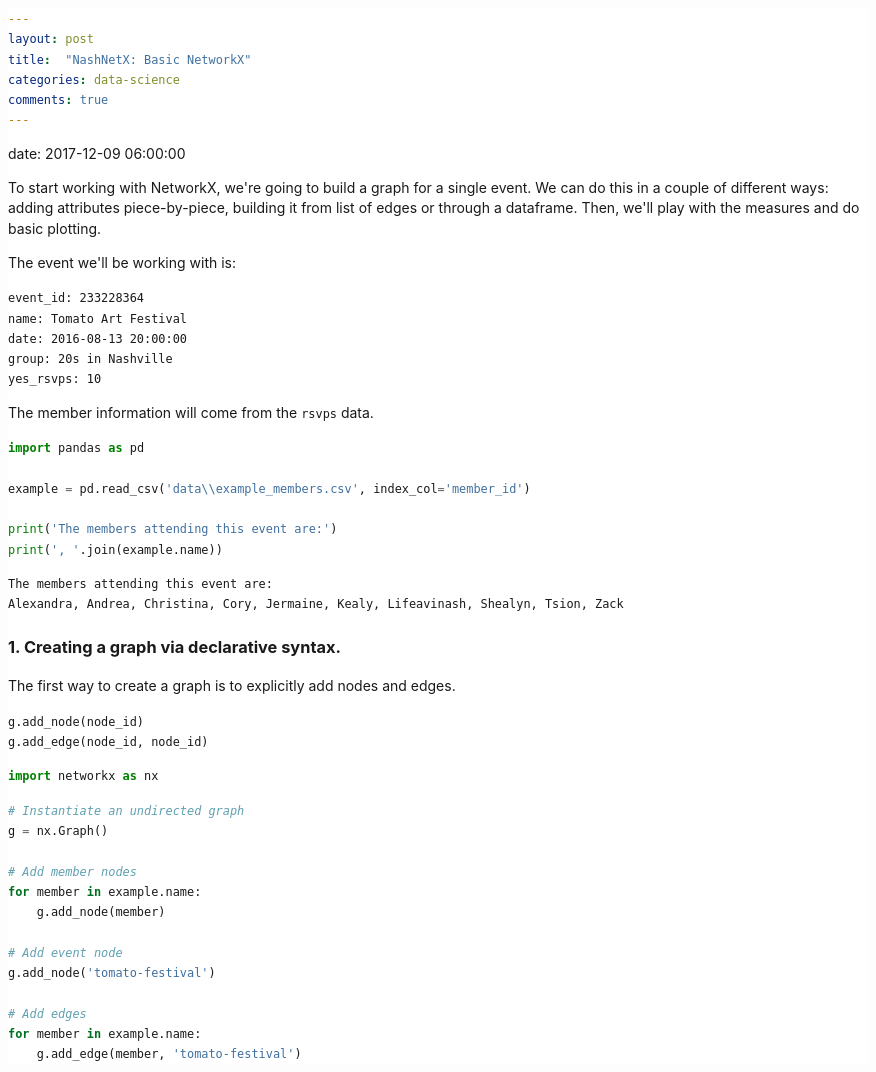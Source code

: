 ```yaml
---
layout: post
title:  "NashNetX: Basic NetworkX"
categories: data-science
comments: true
---
```

date:   2017-12-09 06:00:00


To start working with NetworkX, we're going to build a graph for a single event. We can do this in a couple of different ways: adding attributes piece-by-piece, building it from list of edges or through a dataframe. Then, we'll play with the measures and do basic plotting. 

The event we'll be working with is:

```
event_id: 233228364
name: Tomato Art Festival
date: 2016-08-13 20:00:00
group: 20s in Nashville
yes_rsvps: 10
```

The member information will come from the `rsvps` data.


```python
import pandas as pd

example = pd.read_csv('data\\example_members.csv', index_col='member_id')

print('The members attending this event are:')
print(', '.join(example.name))
```

    The members attending this event are:
    Alexandra, Andrea, Christina, Cory, Jermaine, Kealy, Lifeavinash, Shealyn, Tsion, Zack
    

### 1. Creating a graph via declarative syntax.

The first way to create a graph is to explicitly add nodes and edges. 

```
g.add_node(node_id)
g.add_edge(node_id, node_id)
```


```python
import networkx as nx
```


```python
# Instantiate an undirected graph
g = nx.Graph()

# Add member nodes
for member in example.name:
    g.add_node(member)
    
# Add event node
g.add_node('tomato-festival')

# Add edges
for member in example.name:
    g.add_edge(member, 'tomato-festival')
```
